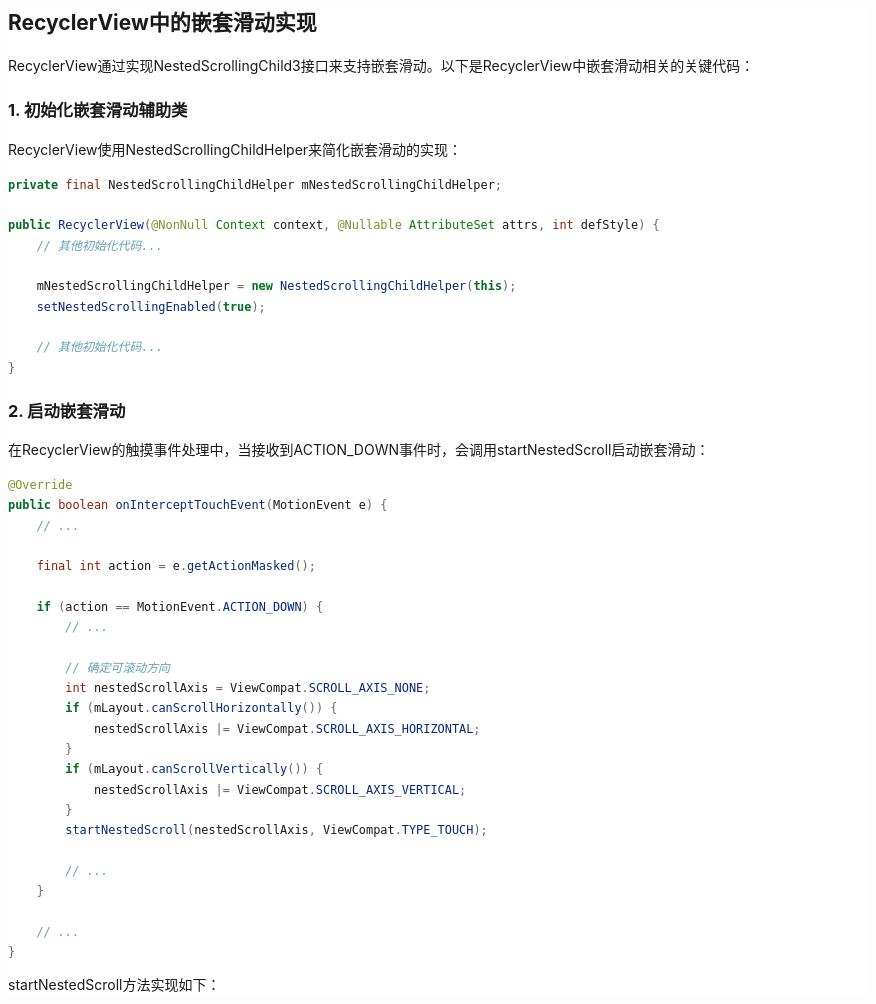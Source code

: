 ## RecyclerView中的嵌套滑动实现

RecyclerView通过实现NestedScrollingChild3接口来支持嵌套滑动。以下是RecyclerView中嵌套滑动相关的关键代码：

### 1. 初始化嵌套滑动辅助类

RecyclerView使用NestedScrollingChildHelper来简化嵌套滑动的实现：

```java
private final NestedScrollingChildHelper mNestedScrollingChildHelper;

public RecyclerView(@NonNull Context context, @Nullable AttributeSet attrs, int defStyle) {
    // 其他初始化代码...
    
    mNestedScrollingChildHelper = new NestedScrollingChildHelper(this);
    setNestedScrollingEnabled(true);
    
    // 其他初始化代码...
}
```

### 2. 启动嵌套滑动

在RecyclerView的触摸事件处理中，当接收到ACTION_DOWN事件时，会调用startNestedScroll启动嵌套滑动：

```java
@Override
public boolean onInterceptTouchEvent(MotionEvent e) {
    // ...
    
    final int action = e.getActionMasked();
    
    if (action == MotionEvent.ACTION_DOWN) {
        // ...
        
        // 确定可滚动方向
        int nestedScrollAxis = ViewCompat.SCROLL_AXIS_NONE;
        if (mLayout.canScrollHorizontally()) {
            nestedScrollAxis |= ViewCompat.SCROLL_AXIS_HORIZONTAL;
        }
        if (mLayout.canScrollVertically()) {
            nestedScrollAxis |= ViewCompat.SCROLL_AXIS_VERTICAL;
        }
        startNestedScroll(nestedScrollAxis, ViewCompat.TYPE_TOUCH);
        
        // ...
    }
    
    // ...
}
```

startNestedScroll方法实现如下：
